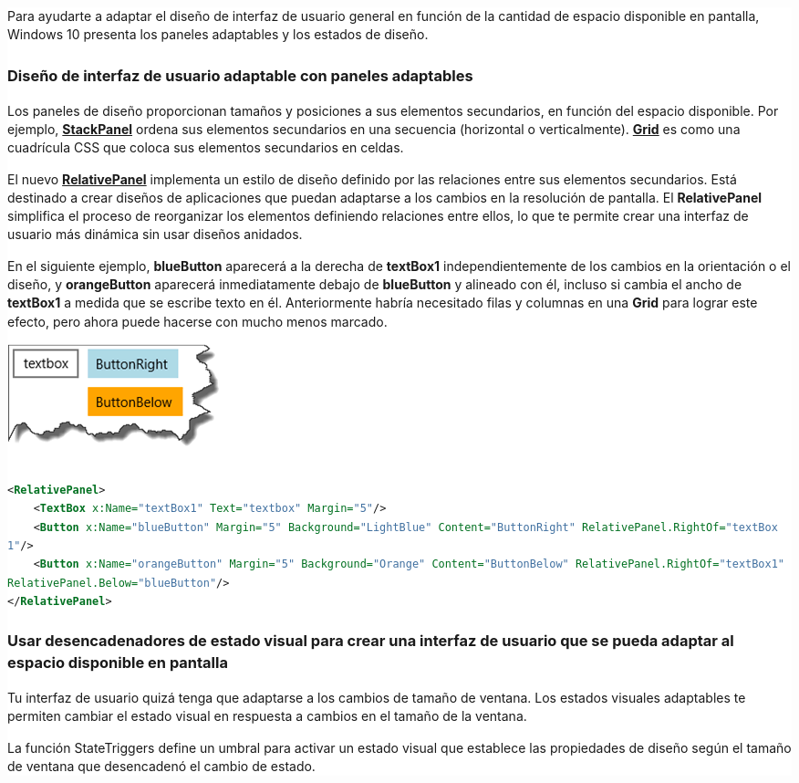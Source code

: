 Para ayudarte a adaptar el diseño de interfaz de usuario general en función de la cantidad de espacio disponible en pantalla, Windows 10 presenta los paneles adaptables y los estados de diseño.

### <a name="design-adaptive-ui-with-adaptive-panels"></a>Diseño de interfaz de usuario adaptable con paneles adaptables

Los paneles de diseño proporcionan tamaños y posiciones a sus elementos secundarios, en función del espacio disponible. Por ejemplo, [**StackPanel**](https://msdn.microsoft.com/library/windows/apps/br209635) ordena sus elementos secundarios en una secuencia (horizontal o verticalmente). [**Grid**](https://msdn.microsoft.com/library/windows/apps/br242704) es como una cuadrícula CSS que coloca sus elementos secundarios en celdas.

El nuevo [**RelativePanel**](https://msdn.microsoft.com/library/windows/apps/dn879546) implementa un estilo de diseño definido por las relaciones entre sus elementos secundarios. Está destinado a crear diseños de aplicaciones que puedan adaptarse a los cambios en la resolución de pantalla. El **RelativePanel** simplifica el proceso de reorganizar los elementos definiendo relaciones entre ellos, lo que te permite crear una interfaz de usuario más dinámica sin usar diseños anidados.

En el siguiente ejemplo, **blueButton** aparecerá a la derecha de **textBox1** independientemente de los cambios en la orientación o el diseño, y **orangeButton** aparecerá inmediatamente debajo de **blueButton** y alineado con él, incluso si cambia el ancho de **textBox1** a medida que se escribe texto en él. Anteriormente habría necesitado filas y columnas en una **Grid** para lograr este efecto, pero ahora puede hacerse con mucho menos marcado.

![ejemplo de RelativePanel](images/relativepane-standalone.png)

```XML
<RelativePanel>
    <TextBox x:Name="textBox1" Text="textbox" Margin="5"/>
    <Button x:Name="blueButton" Margin="5" Background="LightBlue" Content="ButtonRight" RelativePanel.RightOf="textBox1"/>
    <Button x:Name="orangeButton" Margin="5" Background="Orange" Content="ButtonBelow" RelativePanel.RightOf="textBox1" RelativePanel.Below="blueButton"/>
</RelativePanel>
```

### <a name="use-visual-state-triggers-to-build-ui-that-can-adapt-to-available-screen-space"></a>Usar desencadenadores de estado visual para crear una interfaz de usuario que se pueda adaptar al espacio disponible en pantalla

Tu interfaz de usuario quizá tenga que adaptarse a los cambios de tamaño de ventana. Los estados visuales adaptables te permiten cambiar el estado visual en respuesta a cambios en el tamaño de la ventana.

La función StateTriggers define un umbral para activar un estado visual que establece las propiedades de diseño según el tamaño de ventana que desencadenó el cambio de estado.
